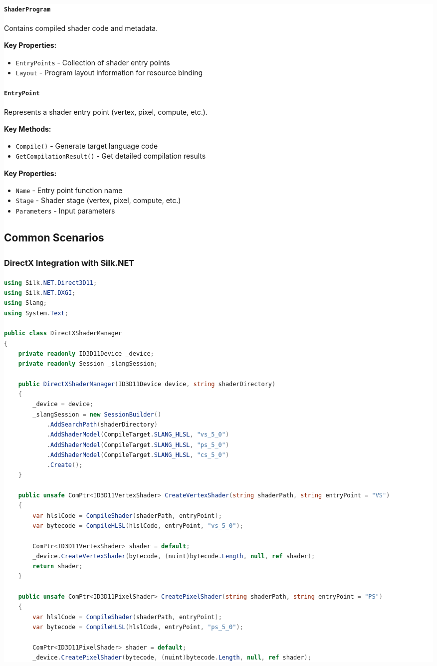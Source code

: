 #### `ShaderProgram`
Contains compiled shader code and metadata.

**Key Properties:**
- `EntryPoints` - Collection of shader entry points
- `Layout` - Program layout information for resource binding

#### `EntryPoint`
Represents a shader entry point (vertex, pixel, compute, etc.).

**Key Methods:**
- `Compile()` - Generate target language code
- `GetCompilationResult()` - Get detailed compilation results

**Key Properties:**
- `Name` - Entry point function name
- `Stage` - Shader stage (vertex, pixel, compute, etc.)
- `Parameters` - Input parameters

## Common Scenarios

### DirectX Integration with Silk.NET

```csharp
using Silk.NET.Direct3D11;
using Silk.NET.DXGI;
using Slang;
using System.Text;

public class DirectXShaderManager
{
    private readonly ID3D11Device _device;
    private readonly Session _slangSession;
    
    public DirectXShaderManager(ID3D11Device device, string shaderDirectory)
    {
        _device = device;
        _slangSession = new SessionBuilder()
            .AddSearchPath(shaderDirectory)
            .AddShaderModel(CompileTarget.SLANG_HLSL, "vs_5_0")
            .AddShaderModel(CompileTarget.SLANG_HLSL, "ps_5_0")
            .AddShaderModel(CompileTarget.SLANG_HLSL, "cs_5_0")
            .Create();
    }
    
    public unsafe ComPtr<ID3D11VertexShader> CreateVertexShader(string shaderPath, string entryPoint = "VS")
    {
        var hlslCode = CompileShader(shaderPath, entryPoint);
        var bytecode = CompileHLSL(hlslCode, entryPoint, "vs_5_0");
        
        ComPtr<ID3D11VertexShader> shader = default;
        _device.CreateVertexShader(bytecode, (nuint)bytecode.Length, null, ref shader);
        return shader;
    }
    
    public unsafe ComPtr<ID3D11PixelShader> CreatePixelShader(string shaderPath, string entryPoint = "PS")
    {
        var hlslCode = CompileShader(shaderPath, entryPoint);
        var bytecode = CompileHLSL(hlslCode, entryPoint, "ps_5_0");
        
        ComPtr<ID3D11PixelShader> shader = default;
        _device.CreatePixelShader(bytecode, (nuint)bytecode.Length, null, ref shader);
```